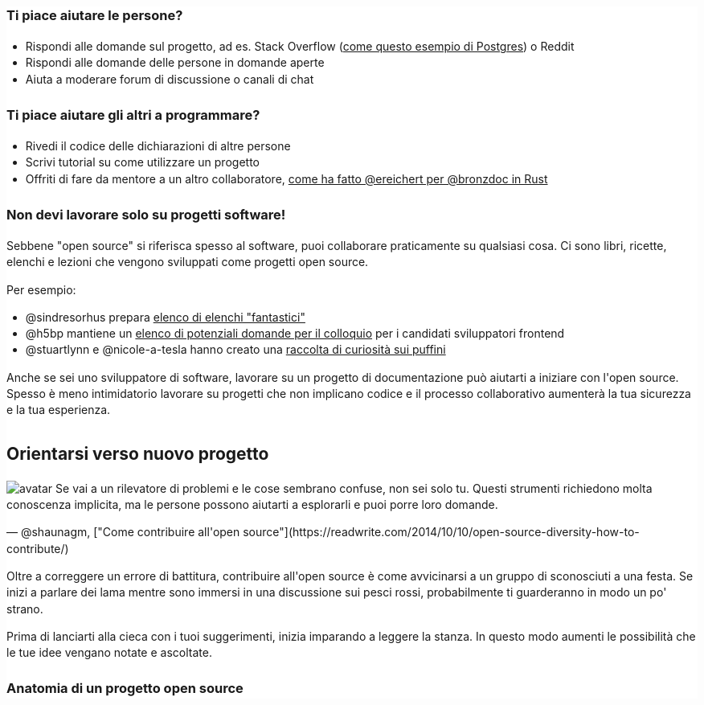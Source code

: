 ### Ti piace aiutare le persone?

* Rispondi alle domande sul progetto, ad es. Stack Overflow ([come questo esempio di Postgres](https://stackoverflow.com/questions/18664074/getting-error-peer-authentication-failed-for-user-postgres-when-trying-to-ge)) o Reddit
* Rispondi alle domande delle persone in domande aperte
* Aiuta a moderare forum di discussione o canali di chat

### Ti piace aiutare gli altri a programmare?

* Rivedi il codice delle dichiarazioni di altre persone
* Scrivi tutorial su come utilizzare un progetto
* Offriti di fare da mentore a un altro collaboratore, [come ha fatto @ereichert per @bronzdoc in Rust](https://github.com/rust-lang/book/issues/123#issuecomment-238049666)

### Non devi lavorare solo su progetti software!

Sebbene "open source" si riferisca spesso al software, puoi collaborare praticamente su qualsiasi cosa. Ci sono libri, ricette, elenchi e lezioni che vengono sviluppati come progetti open source.

Per esempio:

* @sindresorhus prepara [elenco di elenchi "fantastici"](https://github.com/sindresorhus/awesome)
* @h5bp mantiene un [elenco di potenziali domande per il colloquio](https://github.com/h5bp/Front-end-Developer-Interview-Questions) per i candidati sviluppatori frontend
* @stuartlynn e @nicole-a-tesla hanno creato una [raccolta di curiosità sui puffini](https://github.com/stuartlynn/puffin_facts)

Anche se sei uno sviluppatore di software, lavorare su un progetto di documentazione può aiutarti a iniziare con l'open source. Spesso è meno intimidatorio lavorare su progetti che non implicano codice e il processo collaborativo aumenterà la tua sicurezza e la tua esperienza.

## Orientarsi verso nuovo progetto

<aside markdown="1" class="pquote">
  <img src="https://avatars.githubusercontent.com/shaunagm?s=180" class="pquote-avatar" alt="avatar">
  Se vai a un rilevatore di problemi e le cose sembrano confuse, non sei solo tu. Questi strumenti richiedono molta conoscenza implicita, ma le persone possono aiutarti a esplorarli e puoi porre loro domande.
  <p markdown="1" class="pquote-credit">
— @shaunagm, ["Come contribuire all'open source"](https://readwrite.com/2014/10/10/open-source-diversity-how-to-contribute/)
  </p>
</aside>

Oltre a correggere un errore di battitura, contribuire all'open source è come avvicinarsi a un gruppo di sconosciuti a una festa. Se inizi a parlare dei lama mentre sono immersi in una discussione sui pesci rossi, probabilmente ti guarderanno in modo un po' strano.

Prima di lanciarti alla cieca con i tuoi suggerimenti, inizia imparando a leggere la stanza. In questo modo aumenti le possibilità che le tue idee vengano notate e ascoltate.

### Anatomia di un progetto open source

